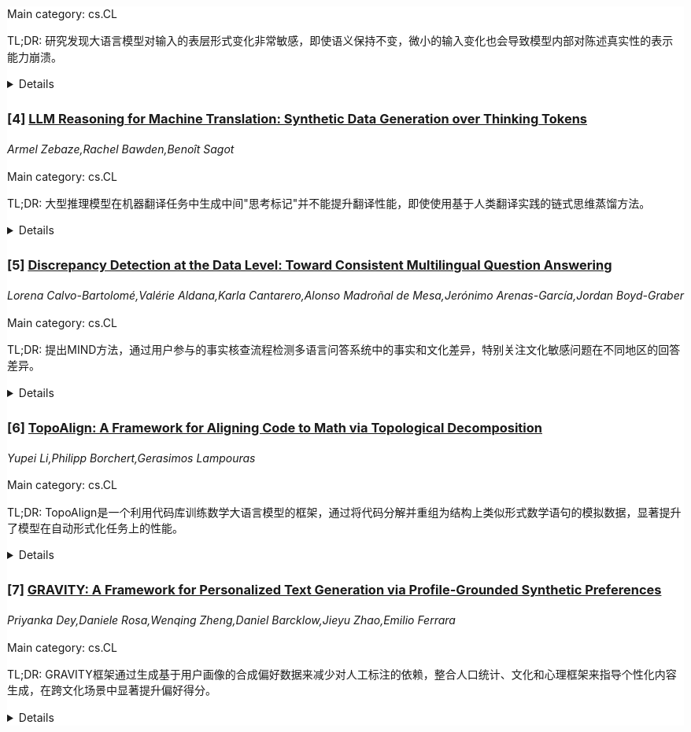 Main category: cs.CL

TL;DR: 研究发现大语言模型对输入的表层形式变化非常敏感，即使语义保持不变，微小的输入变化也会导致模型内部对陈述真实性的表示能力崩溃。


<details><summary>Details</summary></details>


### [4] [LLM Reasoning for Machine Translation: Synthetic Data Generation over Thinking Tokens](https://arxiv.org/abs/2510.11919)
*Armel Zebaze,Rachel Bawden,Benoît Sagot*

Main category: cs.CL

TL;DR: 大型推理模型在机器翻译任务中生成中间"思考标记"并不能提升翻译性能，即使使用基于人类翻译实践的链式思维蒸馏方法。


<details><summary>Details</summary></details>


### [5] [Discrepancy Detection at the Data Level: Toward Consistent Multilingual Question Answering](https://arxiv.org/abs/2510.11928)
*Lorena Calvo-Bartolomé,Valérie Aldana,Karla Cantarero,Alonso Madroñal de Mesa,Jerónimo Arenas-García,Jordan Boyd-Graber*

Main category: cs.CL

TL;DR: 提出MIND方法，通过用户参与的事实核查流程检测多语言问答系统中的事实和文化差异，特别关注文化敏感问题在不同地区的回答差异。


<details><summary>Details</summary></details>


### [6] [TopoAlign: A Framework for Aligning Code to Math via Topological Decomposition](https://arxiv.org/abs/2510.11944)
*Yupei Li,Philipp Borchert,Gerasimos Lampouras*

Main category: cs.CL

TL;DR: TopoAlign是一个利用代码库训练数学大语言模型的框架，通过将代码分解并重组为结构上类似形式数学语句的模拟数据，显著提升了模型在自动形式化任务上的性能。


<details><summary>Details</summary></details>


### [7] [GRAVITY: A Framework for Personalized Text Generation via Profile-Grounded Synthetic Preferences](https://arxiv.org/abs/2510.11952)
*Priyanka Dey,Daniele Rosa,Wenqing Zheng,Daniel Barcklow,Jieyu Zhao,Emilio Ferrara*

Main category: cs.CL

TL;DR: GRAVITY框架通过生成基于用户画像的合成偏好数据来减少对人工标注的依赖，整合人口统计、文化和心理框架来指导个性化内容生成，在跨文化场景中显著提升偏好得分。


<details><summary>Details</summary></details>

